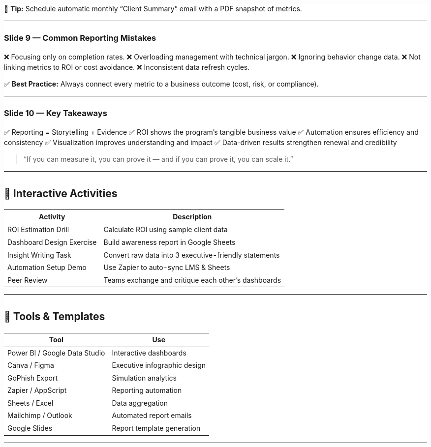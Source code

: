 🧩 **Tip:** Schedule automatic monthly “Client Summary” email with a PDF snapshot of metrics.

---

### **Slide 9 — Common Reporting Mistakes**

❌ Focusing only on completion rates.
❌ Overloading management with technical jargon.
❌ Ignoring behavior change data.
❌ Not linking metrics to ROI or cost avoidance.
❌ Inconsistent data refresh cycles.

✅ **Best Practice:** Always connect every metric to a business outcome (cost, risk, or compliance).

---

### **Slide 10 — Key Takeaways**

✅ Reporting = Storytelling + Evidence
✅ ROI shows the program’s tangible business value
✅ Automation ensures efficiency and consistency
✅ Visualization improves understanding and impact
✅ Data-driven results strengthen renewal and credibility

> “If you can measure it, you can prove it — and if you can prove it, you can scale it.”

---

## 🧩 **Interactive Activities**

| Activity                  | Description                                           |
| ------------------------- | ----------------------------------------------------- |
| ROI Estimation Drill      | Calculate ROI using sample client data                |
| Dashboard Design Exercise | Build awareness report in Google Sheets               |
| Insight Writing Task      | Convert raw data into 3 executive-friendly statements |
| Automation Setup Demo     | Use Zapier to auto-sync LMS & Sheets                  |
| Peer Review               | Teams exchange and critique each other’s dashboards   |

---

## 🧰 **Tools & Templates**

| Tool                          | Use                          |
| ----------------------------- | ---------------------------- |
| Power BI / Google Data Studio | Interactive dashboards       |
| Canva / Figma                 | Executive infographic design |
| GoPhish Export                | Simulation analytics         |
| Zapier / AppScript            | Reporting automation         |
| Sheets / Excel                | Data aggregation             |
| Mailchimp / Outlook           | Automated report emails      |
| Google Slides                 | Report template generation   |

---